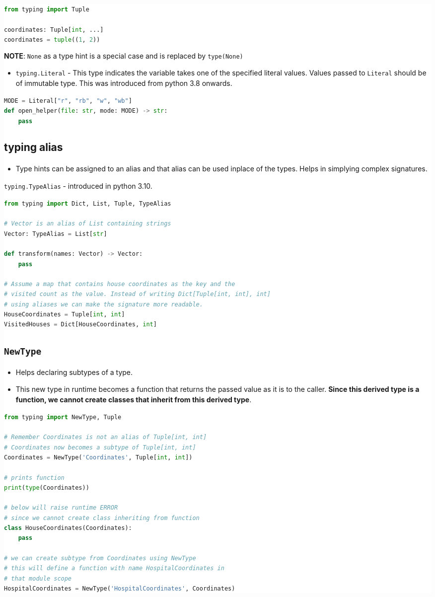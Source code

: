 ```Python
from typing import Tuple

coordinates: Tuple[int, ...]
coordinates = tuple((1, 2))
```

**NOTE**: `None` as a type hint is a special case and is replaced by `type(None)`

- `typing.Literal` - This type indicates the variable takes one of the specified literal values. Values passed to `Literal` should be of immutable type. This was introduced from python 3.8 onwards.

```Python
MODE = Literal["r", "rb", "w", "wb"]
def open_helper(file: str, mode: MODE) -> str:
    pass
```

## typing alias

- Type hints can be assigned to an alias and that alias can be used inplace of the types. Helps in simplying complex signatures.

`typing.TypeAlias` - introduced in python 3.10.

```Python
from typing import Dict, List, Tuple, TypeAlias

# Vector is an alias of List containing strings
Vector: TypeAlias = List[str]

def transform(names: Vector) -> Vector:
    pass

# Assume a map that contains house coordinates as the key and the
# visited count as the value. Instead of writing Dict[Tuple[int, int], int]
# using aliases we can make the signature more readable.
HouseCoordinates = Tuple[int, int]
VisitedHouses = Dict[HouseCoordinates, int]
```

## `NewType`

- Helps declaring subtypes of a type.

- This new type in runtime becomes a function that returns the passed value as it is to the caller. **Since this derived type is a function, we cannot create classes that inherit from this derived type**.

```Python
from typing import NewType, Tuple

# Remember Coordinates is not an alias of Tuple[int, int]
# Coordinates now becomes a subtype of Tuple[int, int]
Coordinates = NewType('Coordinates', Tuple[int, int])

# prints function
print(type(Coordinates))

# below will raise runtime ERROR
# since we cannot create class inheriting from function
class HouseCoordinates(Coordinates):
    pass

# we can create subtype from Coordinates using NewType
# this will define a function with name HospitalCoordinates in
# that module scope
HospitalCoordinates = NewType('HospitalCoordinates', Coordinates)
```